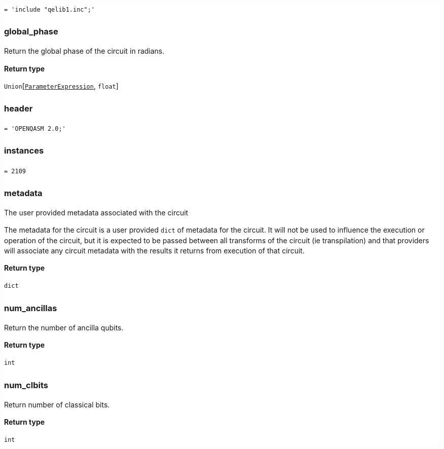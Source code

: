 `= 'include "qelib1.inc";'`

<span id="qiskit.circuit.library.InnerProduct.global_phase" />

### global\_phase

Return the global phase of the circuit in radians.

**Return type**

`Union`\[[`ParameterExpression`](qiskit.circuit.ParameterExpression "qiskit.circuit.parameterexpression.ParameterExpression"), `float`]

<span id="qiskit.circuit.library.InnerProduct.header" />

### header

`= 'OPENQASM 2.0;'`

<span id="qiskit.circuit.library.InnerProduct.instances" />

### instances

`= 2109`

<span id="qiskit.circuit.library.InnerProduct.metadata" />

### metadata

The user provided metadata associated with the circuit

The metadata for the circuit is a user provided `dict` of metadata for the circuit. It will not be used to influence the execution or operation of the circuit, but it is expected to be passed between all transforms of the circuit (ie transpilation) and that providers will associate any circuit metadata with the results it returns from execution of that circuit.

**Return type**

`dict`

<span id="qiskit.circuit.library.InnerProduct.num_ancillas" />

### num\_ancillas

Return the number of ancilla qubits.

**Return type**

`int`

<span id="qiskit.circuit.library.InnerProduct.num_clbits" />

### num\_clbits

Return number of classical bits.

**Return type**

`int`
